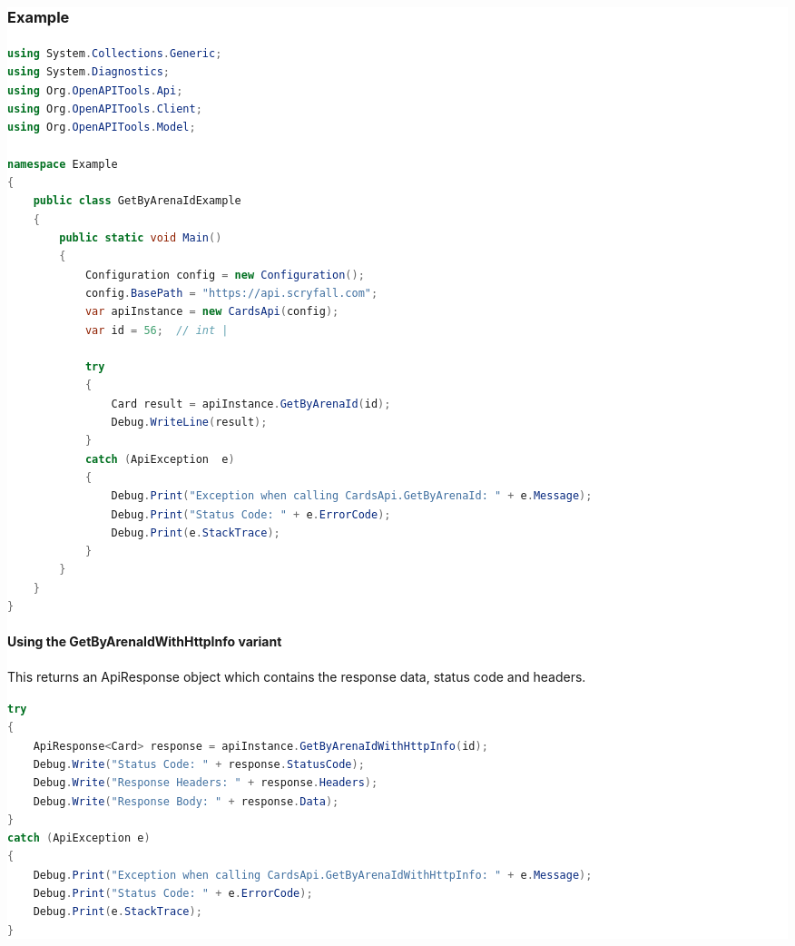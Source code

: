 

### Example
```csharp
using System.Collections.Generic;
using System.Diagnostics;
using Org.OpenAPITools.Api;
using Org.OpenAPITools.Client;
using Org.OpenAPITools.Model;

namespace Example
{
    public class GetByArenaIdExample
    {
        public static void Main()
        {
            Configuration config = new Configuration();
            config.BasePath = "https://api.scryfall.com";
            var apiInstance = new CardsApi(config);
            var id = 56;  // int | 

            try
            {
                Card result = apiInstance.GetByArenaId(id);
                Debug.WriteLine(result);
            }
            catch (ApiException  e)
            {
                Debug.Print("Exception when calling CardsApi.GetByArenaId: " + e.Message);
                Debug.Print("Status Code: " + e.ErrorCode);
                Debug.Print(e.StackTrace);
            }
        }
    }
}
```

#### Using the GetByArenaIdWithHttpInfo variant
This returns an ApiResponse object which contains the response data, status code and headers.

```csharp
try
{
    ApiResponse<Card> response = apiInstance.GetByArenaIdWithHttpInfo(id);
    Debug.Write("Status Code: " + response.StatusCode);
    Debug.Write("Response Headers: " + response.Headers);
    Debug.Write("Response Body: " + response.Data);
}
catch (ApiException e)
{
    Debug.Print("Exception when calling CardsApi.GetByArenaIdWithHttpInfo: " + e.Message);
    Debug.Print("Status Code: " + e.ErrorCode);
    Debug.Print(e.StackTrace);
}
```
